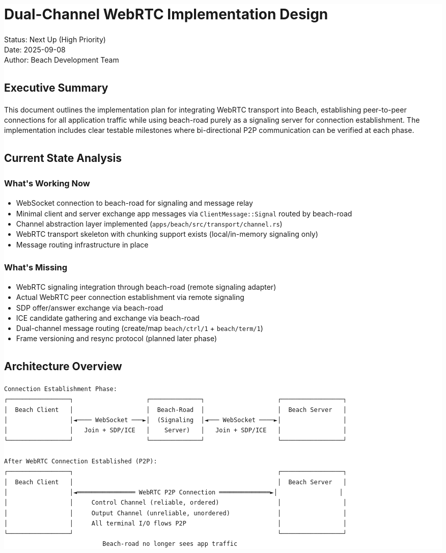 # Dual-Channel WebRTC Implementation Design

Status: Next Up (High Priority)  
Date: 2025-09-08  
Author: Beach Development Team  

## Executive Summary

This document outlines the implementation plan for integrating WebRTC transport into Beach, establishing peer-to-peer connections for all application traffic while using beach-road purely as a signaling server for connection establishment. The implementation includes clear testable milestones where bi-directional P2P communication can be verified at each phase.

## Current State Analysis

### What's Working Now
- WebSocket connection to beach-road for signaling and message relay
- Minimal client and server exchange app messages via `ClientMessage::Signal` routed by beach-road
- Channel abstraction layer implemented (`apps/beach/src/transport/channel.rs`)
- WebRTC transport skeleton with chunking support exists (local/in-memory signaling only)
- Message routing infrastructure in place

### What's Missing
- WebRTC signaling integration through beach-road (remote signaling adapter)
- Actual WebRTC peer connection establishment via remote signaling
- SDP offer/answer exchange via beach-road
- ICE candidate gathering and exchange via beach-road
- Dual-channel message routing (create/map `beach/ctrl/1` + `beach/term/1`)
- Frame versioning and resync protocol (planned later phase)

## Architecture Overview

```
Connection Establishment Phase:
┌─────────────────┐                    ┌──────────────┐                    ┌─────────────────┐
│  Beach Client   │                    │  Beach-Road  │                    │  Beach Server   │
│                 │◄──── WebSocket ───►│  (Signaling  │◄─── WebSocket ────►│                 │
│                 │   Join + SDP/ICE   │    Server)   │   Join + SDP/ICE   │                 │
└─────────────────┘                    └──────────────┘                    └─────────────────┘

After WebRTC Connection Established (P2P):
┌─────────────────┐                                                        ┌─────────────────┐
│  Beach Client   │                                                        │  Beach Server   │
│                 │◄════════════════ WebRTC P2P Connection ══════════════►│                 │
│                 │     Control Channel (reliable, ordered)                │                 │
│                 │     Output Channel (unreliable, unordered)             │                 │
│                 │     All terminal I/O flows P2P                         │                 │
└─────────────────┘                                                        └─────────────────┘
                           Beach-road no longer sees app traffic
```
